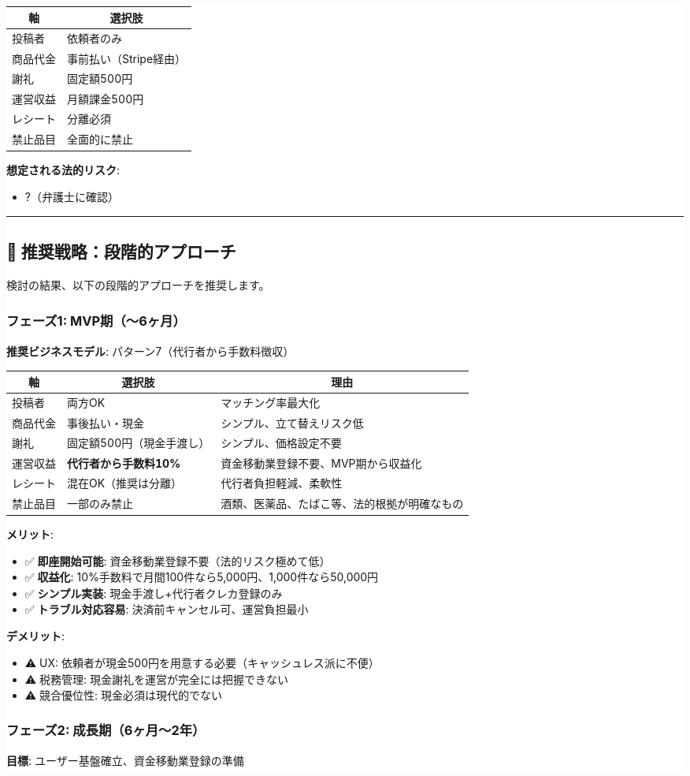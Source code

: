 | 軸 | 選択肢 |
|----|--------|
| 投稿者 | 依頼者のみ |
| 商品代金 | 事前払い（Stripe経由） |
| 謝礼 | 固定額500円 |
| 運営収益 | 月額課金500円 |
| レシート | 分離必須 |
| 禁止品目 | 全面的に禁止 |

**想定される法的リスク**:
- ?（弁護士に確認）

---

## 🎯 推奨戦略：段階的アプローチ

検討の結果、以下の段階的アプローチを推奨します。

### フェーズ1: MVP期（〜6ヶ月）

**推奨ビジネスモデル**: パターン7（代行者から手数料徴収）

| 軸 | 選択肢 | 理由 |
|----|--------|------|
| 投稿者 | 両方OK | マッチング率最大化 |
| 商品代金 | 事後払い・現金 | シンプル、立て替えリスク低 |
| 謝礼 | 固定額500円（現金手渡し） | シンプル、価格設定不要 |
| 運営収益 | **代行者から手数料10%** | 資金移動業登録不要、MVP期から収益化 |
| レシート | 混在OK（推奨は分離） | 代行者負担軽減、柔軟性 |
| 禁止品目 | 一部のみ禁止 | 酒類、医薬品、たばこ等、法的根拠が明確なもの |

**メリット**:
- ✅ **即座開始可能**: 資金移動業登録不要（法的リスク極めて低）
- ✅ **収益化**: 10%手数料で月間100件なら5,000円、1,000件なら50,000円
- ✅ **シンプル実装**: 現金手渡し+代行者クレカ登録のみ
- ✅ **トラブル対応容易**: 決済前キャンセル可、運営負担最小

**デメリット**:
- ⚠️ UX: 依頼者が現金500円を用意する必要（キャッシュレス派に不便）
- ⚠️ 税務管理: 現金謝礼を運営が完全には把握できない
- ⚠️ 競合優位性: 現金必須は現代的でない

### フェーズ2: 成長期（6ヶ月〜2年）

**目標**: ユーザー基盤確立、資金移動業登録の準備
